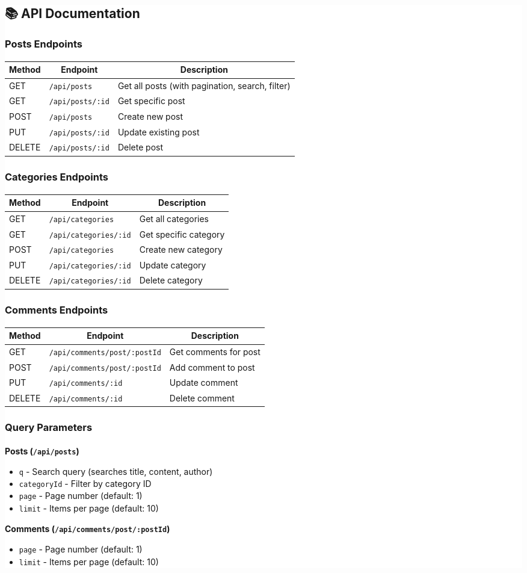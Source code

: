 ## 📚 API Documentation

### Posts Endpoints

| Method | Endpoint | Description |
|--------|----------|-------------|
| GET | `/api/posts` | Get all posts (with pagination, search, filter) |
| GET | `/api/posts/:id` | Get specific post |
| POST | `/api/posts` | Create new post |
| PUT | `/api/posts/:id` | Update existing post |
| DELETE | `/api/posts/:id` | Delete post |

### Categories Endpoints

| Method | Endpoint | Description |
|--------|----------|-------------|
| GET | `/api/categories` | Get all categories |
| GET | `/api/categories/:id` | Get specific category |
| POST | `/api/categories` | Create new category |
| PUT | `/api/categories/:id` | Update category |
| DELETE | `/api/categories/:id` | Delete category |

### Comments Endpoints

| Method | Endpoint | Description |
|--------|----------|-------------|
| GET | `/api/comments/post/:postId` | Get comments for post |
| POST | `/api/comments/post/:postId` | Add comment to post |
| PUT | `/api/comments/:id` | Update comment |
| DELETE | `/api/comments/:id` | Delete comment |

### Query Parameters

**Posts (`/api/posts`)**
- `q` - Search query (searches title, content, author)
- `categoryId` - Filter by category ID
- `page` - Page number (default: 1)
- `limit` - Items per page (default: 10)

**Comments (`/api/comments/post/:postId`)**
- `page` - Page number (default: 1)
- `limit` - Items per page (default: 10)
